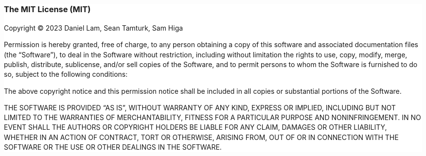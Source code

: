 ### The MIT License (MIT)
Copyright © 2023 Daniel Lam, Sean Tamturk, Sam Higa

Permission is hereby granted, free of charge, to any person obtaining a copy of this software and associated documentation files (the “Software”), to deal in the Software without restriction, including without limitation the rights to use, copy, modify, merge, publish, distribute, sublicense, and/or sell copies of the Software, and to permit persons to whom the Software is furnished to do so, subject to the following conditions:

The above copyright notice and this permission notice shall be included in all copies or substantial portions of the Software.

THE SOFTWARE IS PROVIDED “AS IS”, WITHOUT WARRANTY OF ANY KIND, EXPRESS OR IMPLIED, INCLUDING BUT NOT LIMITED TO THE WARRANTIES OF MERCHANTABILITY, FITNESS FOR A PARTICULAR PURPOSE AND NONINFRINGEMENT. IN NO EVENT SHALL THE AUTHORS OR COPYRIGHT HOLDERS BE LIABLE FOR ANY CLAIM, DAMAGES OR OTHER LIABILITY, WHETHER IN AN ACTION OF CONTRACT, TORT OR OTHERWISE, ARISING FROM, OUT OF OR IN CONNECTION WITH THE SOFTWARE OR THE USE OR OTHER DEALINGS IN THE SOFTWARE.

